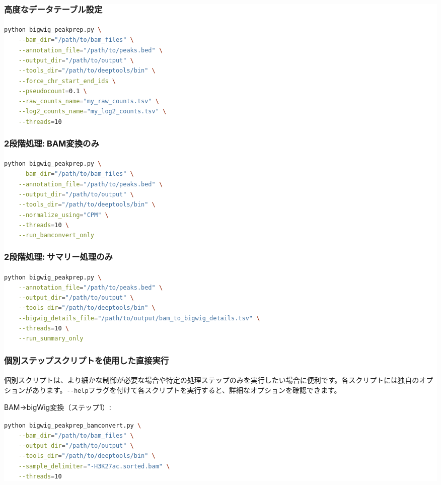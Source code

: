 ### 高度なデータテーブル設定

```bash
python bigwig_peakprep.py \
    --bam_dir="/path/to/bam_files" \
    --annotation_file="/path/to/peaks.bed" \
    --output_dir="/path/to/output" \
    --tools_dir="/path/to/deeptools/bin" \
    --force_chr_start_end_ids \
    --pseudocount=0.1 \
    --raw_counts_name="my_raw_counts.tsv" \
    --log2_counts_name="my_log2_counts.tsv" \
    --threads=10
```

### 2段階処理: BAM変換のみ

```bash
python bigwig_peakprep.py \
    --bam_dir="/path/to/bam_files" \
    --annotation_file="/path/to/peaks.bed" \
    --output_dir="/path/to/output" \
    --tools_dir="/path/to/deeptools/bin" \
    --normalize_using="CPM" \
    --threads=10 \
    --run_bamconvert_only
```

### 2段階処理: サマリー処理のみ

```bash
python bigwig_peakprep.py \
    --annotation_file="/path/to/peaks.bed" \
    --output_dir="/path/to/output" \
    --tools_dir="/path/to/deeptools/bin" \
    --bigwig_details_file="/path/to/output/bam_to_bigwig_details.tsv" \
    --threads=10 \
    --run_summary_only
```

### 個別ステップスクリプトを使用した直接実行

個別スクリプトは、より細かな制御が必要な場合や特定の処理ステップのみを実行したい場合に便利です。各スクリプトには独自のオプションがあります。`--help`フラグを付けて各スクリプトを実行すると、詳細なオプションを確認できます。

BAM→bigWig変換（ステップ1）:
```bash
python bigwig_peakprep_bamconvert.py \
    --bam_dir="/path/to/bam_files" \
    --output_dir="/path/to/output" \
    --tools_dir="/path/to/deeptools/bin" \
    --sample_delimiter="-H3K27ac.sorted.bam" \
    --threads=10
```
